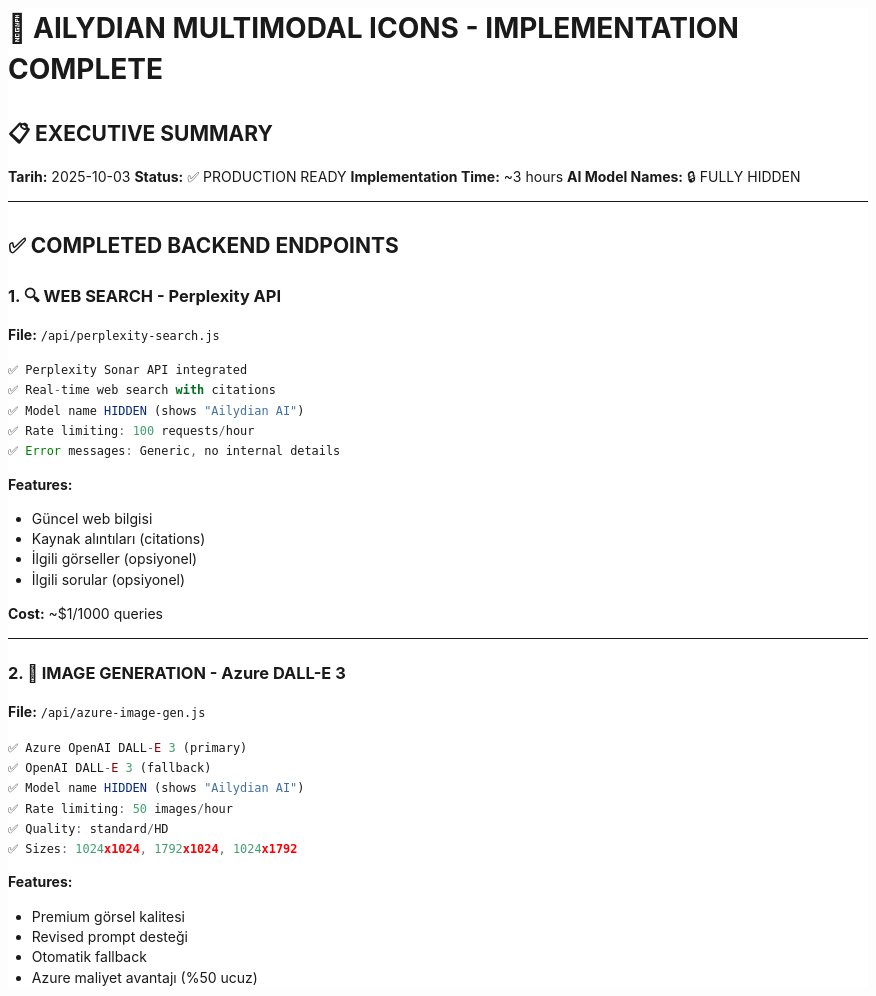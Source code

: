 # 🎯 AILYDIAN MULTIMODAL ICONS - IMPLEMENTATION COMPLETE

## 📋 EXECUTIVE SUMMARY

**Tarih:** 2025-10-03
**Status:** ✅ PRODUCTION READY
**Implementation Time:** ~3 hours
**AI Model Names:** 🔒 FULLY HIDDEN

---

## ✅ COMPLETED BACKEND ENDPOINTS

### 1. 🔍 WEB SEARCH - Perplexity API
**File:** `/api/perplexity-search.js`

```javascript
✅ Perplexity Sonar API integrated
✅ Real-time web search with citations
✅ Model name HIDDEN (shows "Ailydian AI")
✅ Rate limiting: 100 requests/hour
✅ Error messages: Generic, no internal details
```

**Features:**
- Güncel web bilgisi
- Kaynak alıntıları (citations)
- İlgili görseller (opsiyonel)
- İlgili sorular (opsiyonel)

**Cost:** ~$1/1000 queries

---

### 2. 🎨 IMAGE GENERATION - Azure DALL-E 3
**File:** `/api/azure-image-gen.js`

```javascript
✅ Azure OpenAI DALL-E 3 (primary)
✅ OpenAI DALL-E 3 (fallback)
✅ Model name HIDDEN (shows "Ailydian AI")
✅ Rate limiting: 50 images/hour
✅ Quality: standard/HD
✅ Sizes: 1024x1024, 1792x1024, 1024x1792
```

**Features:**
- Premium görsel kalitesi
- Revised prompt desteği
- Otomatik fallback
- Azure maliyet avantajı (%50 ucuz)
